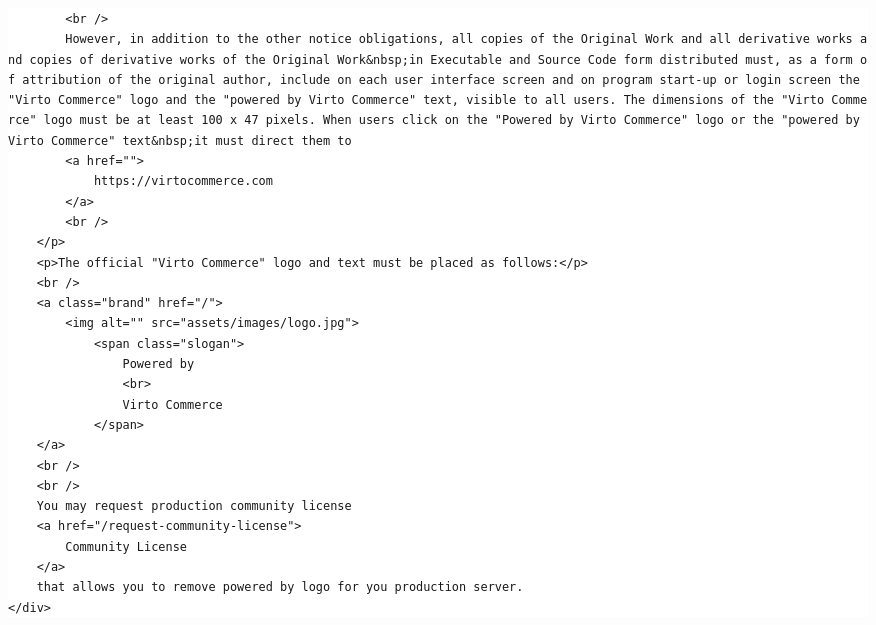 			<br />
			However, in addition to the other notice obligations, all copies of the Original Work and all derivative works and copies of derivative works of the Original Work&nbsp;in Executable and Source Code form distributed must, as a form of attribution of the original author, include on each user interface screen and on program start-up or login screen the "Virto Commerce" logo and the "powered by Virto Commerce" text, visible to all users. The dimensions of the "Virto Commerce" logo must be at least 100 x 47 pixels. When users click on the "Powered by Virto Commerce" logo or the "powered by Virto Commerce" text&nbsp;it must direct them to 
			<a href="">
				https://virtocommerce.com
			</a>
			<br />
		</p>
		<p>The official "Virto Commerce" logo and text must be placed as follows:</p>
		<br />
		<a class="brand" href="/">
		    <img alt="" src="assets/images/logo.jpg">
		        <span class="slogan">
			        Powered by 
			    	<br> 
			    	Virto Commerce
		        </span>
	   	</a>
		<br />
		<br />
		You may request production community license 
		<a href="/request-community-license">
			Community License
		</a> 
		that allows you to remove powered by logo for you production server.
	</div>
</article>
